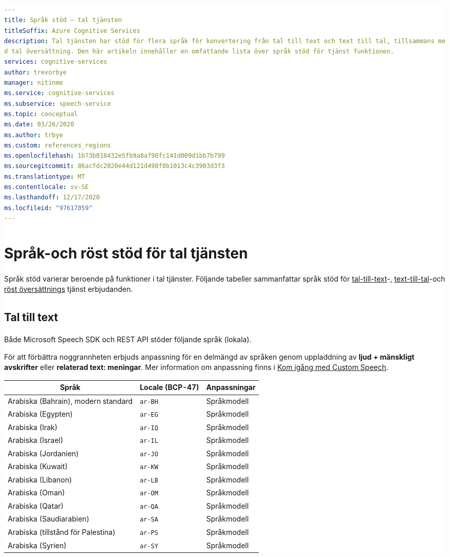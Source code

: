 ```yaml
---
title: Språk stöd – tal tjänsten
titleSuffix: Azure Cognitive Services
description: Tal tjänsten har stöd för flera språk för konvertering från tal till text och text till tal, tillsammans med tal översättning. Den här artikeln innehåller en omfattande lista över språk stöd för tjänst funktionen.
services: cognitive-services
author: trevorbye
manager: nitinme
ms.service: cognitive-services
ms.subservice: speech-service
ms.topic: conceptual
ms.date: 03/26/2020
ms.author: trbye
ms.custom: references_regions
ms.openlocfilehash: 1b73b018432e5fb9a8af90fc141d009d1bb7b799
ms.sourcegitcommit: 86acfdc2020e44d121d498f0b1013c4c3903d3f3
ms.translationtype: MT
ms.contentlocale: sv-SE
ms.lasthandoff: 12/17/2020
ms.locfileid: "97617059"
---
```

# <a name="language-and-voice-support-for-the-speech-service"></a>Språk-och röst stöd för tal tjänsten

Språk stöd varierar beroende på funktioner i tal tjänster. Följande tabeller sammanfattar språk stöd för [tal-till-text](#speech-to-text)-, [text-till-tal](#text-to-speech)-och [röst översättnings](#speech-translation) tjänst erbjudanden.

## <a name="speech-to-text"></a>Tal till text

Både Microsoft Speech SDK och REST API stöder följande språk (lokala). 

För att förbättra noggrannheten erbjuds anpassning för en delmängd av språken genom uppladdning av **ljud + mänskligt avskrifter** eller **relaterad text: meningar**. Mer information om anpassning finns i [Kom igång med Custom Speech](./custom-speech-overview.md).



| Språk                           | Locale (BCP-47) | Anpassningar                                   |
|------------------------------------|--------|--------------------------------------------------|
| Arabiska (Bahrain), modern standard  | `ar-BH` | Språkmodell                                   |
| Arabiska (Egypten)                     | `ar-EG` | Språkmodell                                   |
| Arabiska (Irak)                      | `ar-IQ` | Språkmodell                                   |
| Arabiska (Israel)                    | `ar-IL` | Språkmodell                                   |
| Arabiska (Jordanien)                    | `ar-JO` | Språkmodell                                   |
| Arabiska (Kuwait)                    | `ar-KW` | Språkmodell                                   |
| Arabiska (Libanon)                   | `ar-LB` | Språkmodell                                   |
| Arabiska (Oman)                      | `ar-OM` | Språkmodell                                   |
| Arabiska (Qatar)                     | `ar-QA` | Språkmodell                                   |
| Arabiska (Saudiarabien)              | `ar-SA` | Språkmodell                                   |
| Arabiska (tillstånd för Palestina)        | `ar-PS` | Språkmodell                                   |
| Arabiska (Syrien)                     | `ar-SY` | Språkmodell                                   |